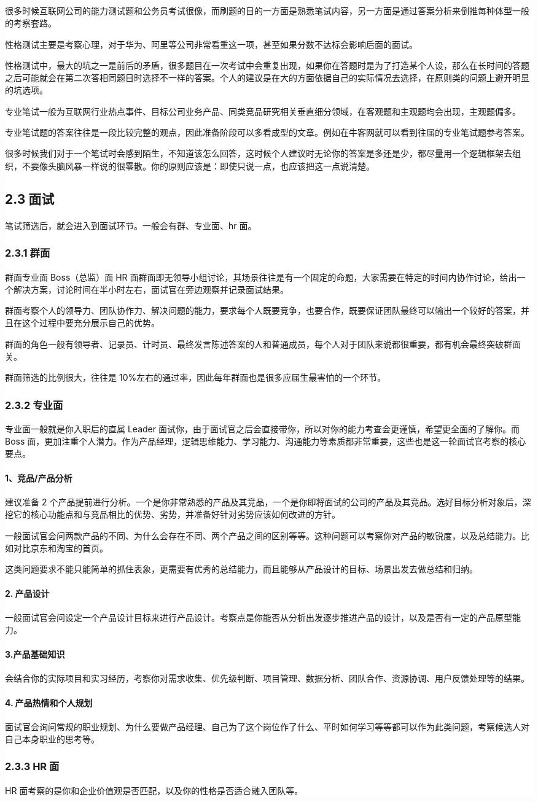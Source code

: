  很多时候互联网公司的能力测试题和公务员考试很像，而刷题的目的一方面是熟悉笔试内容，另一方面是通过答案分析来倒推每种体型一般的考察套路。

性格测试主要是考察心理，对于华为、阿里等公司非常看重这一项，甚至如果分数不达标会影响后面的面试。

性格测试中，最大的坑之一是前后的矛盾，很多题目在一次考试中会重复出现，如果你在答题时是为了打造某个人设，那么在长时间的答题之后可能就会在第二次答相同题目时选择不一样的答案。个人的建议是在大的方面依据自己的实际情况去选择，在原则类的问题上避开明显的坑选项。

专业笔试一般为互联网行业热点事件、目标公司业务产品、同类竞品研究相关垂直细分领域，在客观题和主观题均会出现，主观题偏多。

专业笔试题的答案往往是一段比较完整的观点，因此准备阶段可以多看成型的文章。例如在牛客网就可以看到往届的专业笔试题参考答案。

很多时候我们对于一个笔试时会感到陌生，不知道该怎么回答，这时候个人建议时无论你的答案是多还是少，都尽量用一个逻辑框架去组织，不要像头脑风暴一样说的很零散。你的原则应该是：即使只说一点，也应该把这一点说清楚。

## 2.3 面试

笔试筛选后，就会进入到面试环节。一般会有群、专业面、hr 面。

### 2.3.1 群面

群面专业面 Boss（总监）面 HR 面群面即无领导小组讨论，其场景往往是有一个固定的命题，大家需要在特定的时间内协作讨论，给出一个解决方案，讨论时间在半小时左右，面试官在旁边观察并记录面试结果。

群面考察个人的领导力、团队协作力、解决问题的能力，要求每个人既要竞争，也要合作，既要保证团队最终可以输出一个较好的答案，并且在这个过程中要充分展示自己的优势。

群面的角色一般有领导者、记录员、计时员、最终发言陈述答案的人和普通成员，每个人对于团队来说都很重要，都有机会最终突破群面关。

群面筛选的比例很大，往往是 10%左右的通过率，因此每年群面也是很多应届生最害怕的一个环节。

### 2.3.2 专业面

专业面一般就是你入职后的直属 Leader 面试你，由于面试官之后会直接带你，所以对你的能力考查会更谨慎，希望更全面的了解你。而 Boss 面，更加注重个人潜力。作为产品经理，逻辑思维能力、学习能力、沟通能力等素质都非常重要，这些也是这一轮面试官考察的核心要点。

#### 1、竞品/产品分析

建议准备 2 个产品提前进行分析。一个是你非常熟悉的产品及其竞品，一个是你即将面试的公司的产品及其竞品。选好目标分析对象后，深挖它的核心功能点和与竞品相比的优势、劣势，并准备好针对劣势应该如何改进的方针。

一般面试官会问两款产品的不同、为什么会存在不同、两个产品之间的区别等等。这种问题可以考察你对产品的敏锐度，以及总结能力。比如对比京东和淘宝的首页。

这类问题要求不能只能简单的抓住表象，更需要有优秀的总结能力，而且能够从产品设计的目标、场景出发去做总结和归纳。

#### 2\. 产品设计

一般面试官会问设定一个产品设计目标来进行产品设计。考察点是你能否从分析出发逐步推进产品的设计，以及是否有一定的产品原型能力。

#### 3.产品基础知识

会结合你的实际项目和实习经历，考察你对需求收集、优先级判断、项目管理、数据分析、团队合作、资源协调、用户反馈处理等的结果。

#### 4\. 产品热情和个人规划

面试官会询问常规的职业规划、为什么要做产品经理、自己为了这个岗位作了什么、平时如何学习等等都可以作为此类问题，考察候选人对自己本身职业的思考等。

### 2.3.3 HR 面

HR 面考察的是你和企业价值观是否匹配，以及你的性格是否适合融入团队等。
